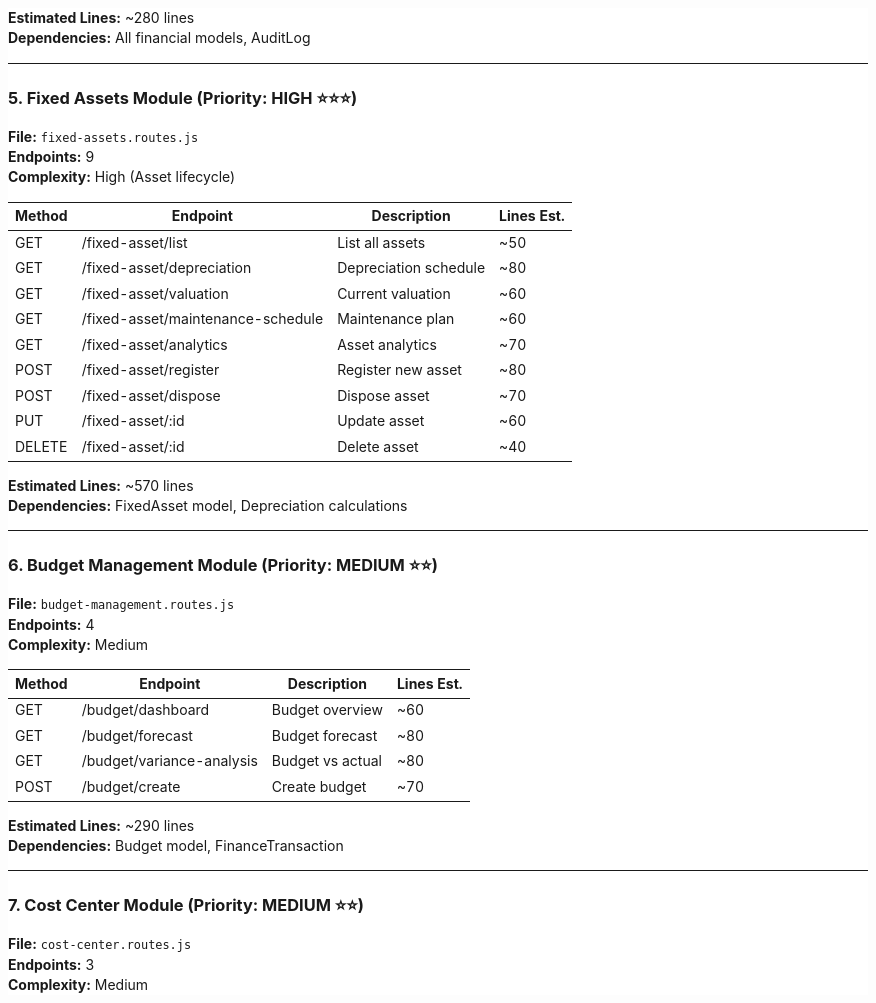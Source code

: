 **Estimated Lines:** ~280 lines  
**Dependencies:** All financial models, AuditLog

---

### **5. Fixed Assets Module** (Priority: HIGH ⭐⭐⭐)
**File:** `fixed-assets.routes.js`  
**Endpoints:** 9  
**Complexity:** High (Asset lifecycle)

| Method | Endpoint | Description | Lines Est. |
|--------|----------|-------------|------------|
| GET | /fixed-asset/list | List all assets | ~50 |
| GET | /fixed-asset/depreciation | Depreciation schedule | ~80 |
| GET | /fixed-asset/valuation | Current valuation | ~60 |
| GET | /fixed-asset/maintenance-schedule | Maintenance plan | ~60 |
| GET | /fixed-asset/analytics | Asset analytics | ~70 |
| POST | /fixed-asset/register | Register new asset | ~80 |
| POST | /fixed-asset/dispose | Dispose asset | ~70 |
| PUT | /fixed-asset/:id | Update asset | ~60 |
| DELETE | /fixed-asset/:id | Delete asset | ~40 |

**Estimated Lines:** ~570 lines  
**Dependencies:** FixedAsset model, Depreciation calculations

---

### **6. Budget Management Module** (Priority: MEDIUM ⭐⭐)
**File:** `budget-management.routes.js`  
**Endpoints:** 4  
**Complexity:** Medium

| Method | Endpoint | Description | Lines Est. |
|--------|----------|-------------|------------|
| GET | /budget/dashboard | Budget overview | ~60 |
| GET | /budget/forecast | Budget forecast | ~80 |
| GET | /budget/variance-analysis | Budget vs actual | ~80 |
| POST | /budget/create | Create budget | ~70 |

**Estimated Lines:** ~290 lines  
**Dependencies:** Budget model, FinanceTransaction

---

### **7. Cost Center Module** (Priority: MEDIUM ⭐⭐)
**File:** `cost-center.routes.js`  
**Endpoints:** 3  
**Complexity:** Medium
